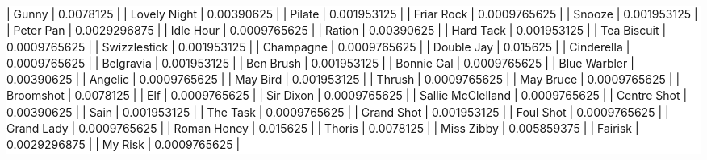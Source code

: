 | Gunny                 | 0.0078125    |
| Lovely Night          | 0.00390625   |
| Pilate                | 0.001953125  |
| Friar Rock            | 0.0009765625 |
| Snooze                | 0.001953125  |
| Peter Pan             | 0.0029296875 |
| Idle Hour             | 0.0009765625 |
| Ration                | 0.00390625   |
| Hard Tack             | 0.001953125  |
| Tea Biscuit           | 0.0009765625 |
| Swizzlestick          | 0.001953125  |
| Champagne             | 0.0009765625 |
| Double Jay            | 0.015625     |
| Cinderella            | 0.0009765625 |
| Belgravia             | 0.001953125  |
| Ben Brush             | 0.001953125  |
| Bonnie Gal            | 0.0009765625 |
| Blue Warbler          | 0.00390625   |
| Angelic               | 0.0009765625 |
| May Bird              | 0.001953125  |
| Thrush                | 0.0009765625 |
| May Bruce             | 0.0009765625 |
| Broomshot             | 0.0078125    |
| Elf                   | 0.0009765625 |
| Sir Dixon             | 0.0009765625 |
| Sallie McClelland     | 0.0009765625 |
| Centre Shot           | 0.00390625   |
| Sain                  | 0.001953125  |
| The Task              | 0.0009765625 |
| Grand Shot            | 0.001953125  |
| Foul Shot             | 0.0009765625 |
| Grand Lady            | 0.0009765625 |
| Roman Honey           | 0.015625     |
| Thoris                | 0.0078125    |
| Miss Zibby            | 0.005859375  |
| Fairisk               | 0.0029296875 |
| My Risk               | 0.0009765625 |
